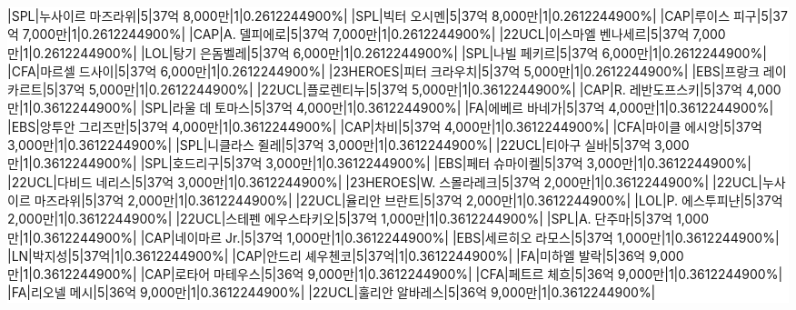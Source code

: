 |SPL|누사이르 마즈라위|5|37억 8,000만|1|0.2612244900%|
|SPL|빅터 오시멘|5|37억 8,000만|1|0.2612244900%|
|CAP|루이스 피구|5|37억 7,000만|1|0.2612244900%|
|CAP|A. 델피에로|5|37억 7,000만|1|0.2612244900%|
|22UCL|이스마엘 벤나세르|5|37억 7,000만|1|0.2612244900%|
|LOL|탕기 은돔벨레|5|37억 6,000만|1|0.2612244900%|
|SPL|나빌 페키르|5|37억 6,000만|1|0.2612244900%|
|CFA|마르셀 드사이|5|37억 6,000만|1|0.2612244900%|
|23HEROES|피터 크라우치|5|37억 5,000만|1|0.2612244900%|
|EBS|프랑크 레이카르트|5|37억 5,000만|1|0.2612244900%|
|22UCL|플로렌티누|5|37억 5,000만|1|0.3612244900%|
|CAP|R. 레반도프스키|5|37억 4,000만|1|0.3612244900%|
|SPL|라울 데 토마스|5|37억 4,000만|1|0.3612244900%|
|FA|에베르 바네가|5|37억 4,000만|1|0.3612244900%|
|EBS|앙투안 그리즈만|5|37억 4,000만|1|0.3612244900%|
|CAP|차비|5|37억 4,000만|1|0.3612244900%|
|CFA|마이클 에시앙|5|37억 3,000만|1|0.3612244900%|
|SPL|니클라스 쥘레|5|37억 3,000만|1|0.3612244900%|
|22UCL|티아구 실바|5|37억 3,000만|1|0.3612244900%|
|SPL|호드리구|5|37억 3,000만|1|0.3612244900%|
|EBS|페터 슈마이켈|5|37억 3,000만|1|0.3612244900%|
|22UCL|다비드 네리스|5|37억 3,000만|1|0.3612244900%|
|23HEROES|W. 스몰라레크|5|37억 2,000만|1|0.3612244900%|
|22UCL|누사이르 마즈라위|5|37억 2,000만|1|0.3612244900%|
|22UCL|율리안 브란트|5|37억 2,000만|1|0.3612244900%|
|LOL|P. 에스투피냔|5|37억 2,000만|1|0.3612244900%|
|22UCL|스테펜 에우스타키오|5|37억 1,000만|1|0.3612244900%|
|SPL|A. 단주마|5|37억 1,000만|1|0.3612244900%|
|CAP|네이마르 Jr.|5|37억 1,000만|1|0.3612244900%|
|EBS|세르히오 라모스|5|37억 1,000만|1|0.3612244900%|
|LN|박지성|5|37억|1|0.3612244900%|
|CAP|안드리 셰우첸코|5|37억|1|0.3612244900%|
|FA|미하엘 발락|5|36억 9,000만|1|0.3612244900%|
|CAP|로타어 마테우스|5|36억 9,000만|1|0.3612244900%|
|CFA|페트르 체흐|5|36억 9,000만|1|0.3612244900%|
|FA|리오넬 메시|5|36억 9,000만|1|0.3612244900%|
|22UCL|훌리안 알바레스|5|36억 9,000만|1|0.3612244900%|